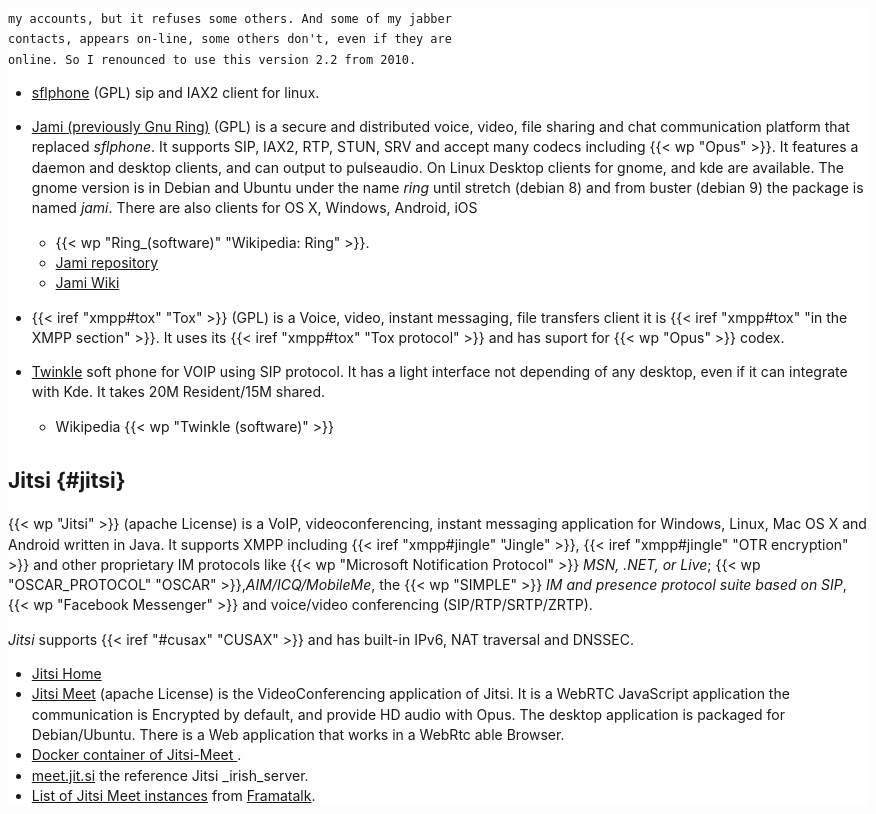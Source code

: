     my accounts, but it refuses some others. And some of my jabber
    contacts, appears on-line, some others don't, even if they are
    online. So I renounced to use this version 2.2 from 2010.
-   [sflphone](http://www.sflphone.org/) (GPL) sip and IAX2  client for
    linux.
-   <a name="jami"></a>[Jami (previously Gnu Ring)](https://jami.net/) (GPL)
    is a secure and distributed voice, video, file sharing and chat communication
    platform that replaced _sflphone_. It supports SIP, IAX2, RTP,
    STUN, SRV and accept many codecs including {{< wp "Opus" >}}.  It features
    a daemon and desktop clients, and can output to pulseaudio.
    On Linux Desktop clients for gnome, and kde  are available. The
    gnome version is in Debian and Ubuntu under the name _ring_ until stretch (debian 8)
    and from buster (debian 9) the package is named _jami_.
    There are also clients for  OS X, Windows, Android, iOS
    -   {{< wp "Ring_(software)"  "Wikipedia: Ring" >}}.
    -   [Jami repository](https://git.jami.net/savoirfairelinux/ring-project/)
    -   [Jami Wiki](https://git.jami.net/savoirfairelinux/ring-project/wikis/home)

-   {{< iref "xmpp#tox" "Tox" >}} (GPL)
    is a Voice, video, instant messaging, file transfers client it is
    {{< iref "xmpp#tox" "in the XMPP section" >}}.
    It uses its {{< iref "xmpp#tox" "Tox protocol" >}}
    and has suport for {{< wp "Opus" >}} codex.
-   [Twinkle](http://twinkle.dolezel.info/)
    soft phone for VOIP using SIP protocol. It has a light interface not depending
    of any desktop, even if it can integrate with Kde. It takes 20M
    Resident/15M shared.
    -   Wikipedia {{< wp "Twinkle (software)" >}}

## Jitsi {#jitsi}

{{< wp "Jitsi" >}} (apache License) is a VoIP, videoconferencing, instant messaging
application for Windows, Linux, Mac OS X and Android written in Java. It supports XMPP
including {{< iref "xmpp#jingle" "Jingle" >}},
{{< iref "xmpp#jingle" "OTR encryption" >}} and other proprietary IM protocols like
{{< wp "Microsoft Notification Protocol" >}} _MSN, .NET, or Live_;
{{< wp "OSCAR_PROTOCOL" "OSCAR" >}},_AIM/ICQ/MobileMe_, the {{< wp "SIMPLE" >}}
_IM and presence protocol suite based on SIP_, {{< wp "Facebook Messenger" >}}
and voice/video conferencing (SIP/RTP/SRTP/ZRTP).

_Jitsi_ supports {{< iref "#cusax" "CUSAX" >}} and has built-in IPv6, NAT traversal and
DNSSEC.
-   [Jitsi Home](https://jitsi.org/)
-   [Jitsi Meet](https://jitsi.org/Projects/JitsiMeet) (apache License)
    is the VideoConferencing application of Jitsi. It is a WebRTC JavaScript
    application the communication is Encrypted by default, and provide HD audio with
    Opus. The desktop application is packaged for Debian/Ubuntu. There is a Web
    application that works in a WebRtc able Browser.
-   [Docker container of Jitsi-Meet
    ](https://hub.docker.com/r/robertoandrade/jitsi-meet/).
-   [meet.jit.si](https://meet.jit.si/) the reference Jitsi _irish_server.
-   [List of Jitsi Meet instances](https://framatalk.org/accueil/en/info/)
    from [Framatalk](https://framatalk.org/).
